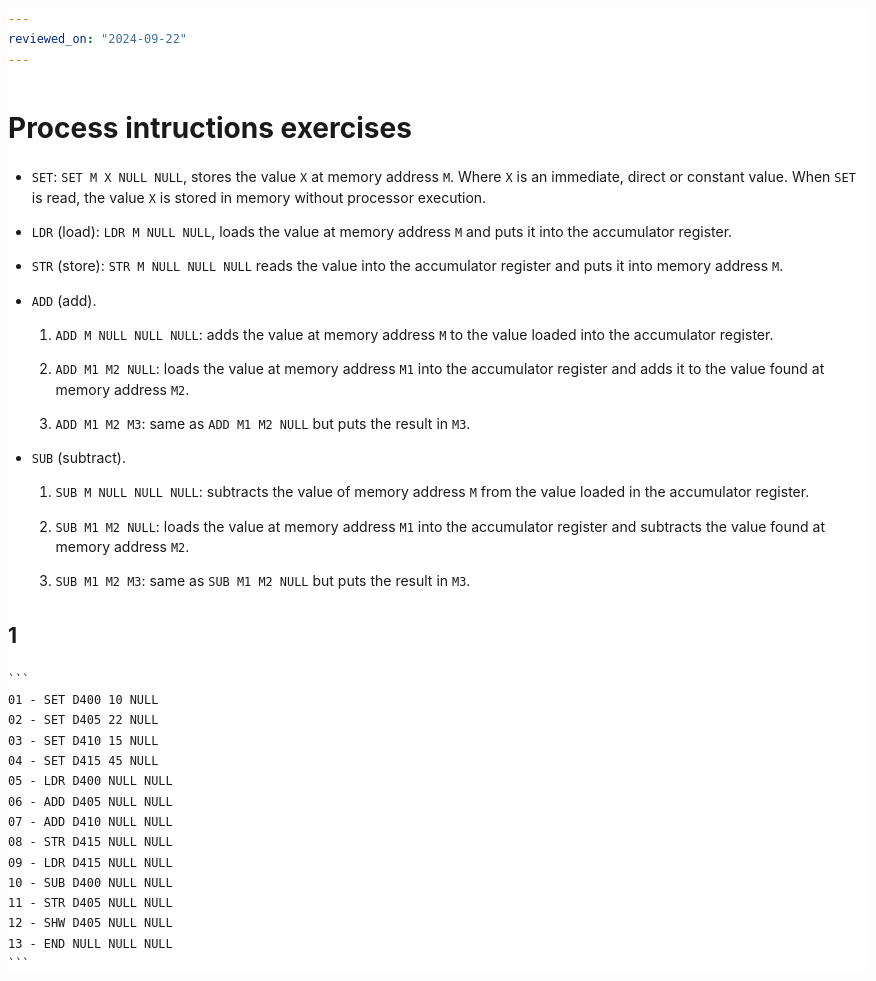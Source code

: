 ```yaml
---
reviewed_on: "2024-09-22"
---
```


# Process intructions exercises

- `SET`: `SET M X NULL NULL`, stores the value `X` at memory address `M`. Where `X` is an immediate, direct or constant value. When `SET` is read, the value `X` is stored in memory without processor execution.

- `LDR` (load): `LDR M NULL NULL`, loads the value at memory address `M` and puts it into the accumulator register.

- `STR` (store): `STR M NULL NULL NULL` reads the value into the accumulator register and puts it into memory address `M`.

- `ADD` (add).

    1. `ADD M NULL NULL NULL`: adds the value at memory address `M` to the value loaded into the accumulator register.

    2. `ADD M1 M2 NULL`: loads the value at memory address `M1` into the accumulator register and adds it to the value found at memory address `M2`.

    3. `ADD M1 M2 M3`: same as `ADD M1 M2 NULL` but puts the result in `M3`.

- `SUB` (subtract).

    1. `SUB M NULL NULL NULL`: subtracts the value of memory address `M` from the value loaded in the accumulator register.

    2. `SUB M1 M2 NULL`: loads the value at memory address `M1` into the accumulator register and subtracts the value found at memory address `M2`.

    3. `SUB M1 M2 M3`: same as `SUB M1 M2 NULL` but puts the result in `M3`.

## 1

    ```
    01 - SET D400 10 NULL
    02 - SET D405 22 NULL
    03 - SET D410 15 NULL
    04 - SET D415 45 NULL
    05 - LDR D400 NULL NULL
    06 - ADD D405 NULL NULL
    07 - ADD D410 NULL NULL
    08 - STR D415 NULL NULL
    09 - LDR D415 NULL NULL
    10 - SUB D400 NULL NULL
    11 - STR D405 NULL NULL
    12 - SHW D405 NULL NULL
    13 - END NULL NULL NULL
    ```
